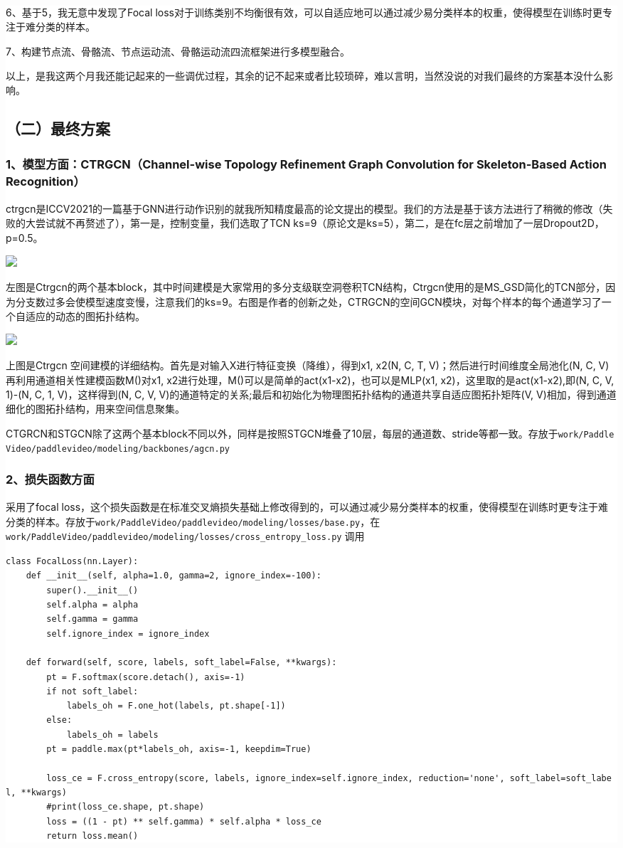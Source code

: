 6、基于5，我无意中发现了Focal loss对于训练类别不均衡很有效，可以自适应地可以通过减少易分类样本的权重，使得模型在训练时更专注于难分类的样本。

7、构建节点流、骨骼流、节点运动流、骨骼运动流四流框架进行多模型融合。

以上，是我这两个月我还能记起来的一些调优过程，其余的记不起来或者比较琐碎，难以言明，当然没说的对我们最终的方案基本没什么影响。

## （二）最终方案
### 1、模型方面：CTRGCN（Channel-wise Topology Refinement Graph Convolution for Skeleton-Based Action Recognition）

ctrgcn是ICCV2021的一篇基于GNN进行动作识别的就我所知精度最高的论文提出的模型。我们的方法是基于该方法进行了稍微的修改（失败的大尝试就不再赘述了），第一是，控制变量，我们选取了TCN ks=9（原论文是ks=5），第二，是在fc层之前增加了一层Dropout2D，p=0.5。

![](https://ai-studio-static-online.cdn.bcebos.com/8ee1e85edb174da1884e74128bc4379a6026daa77bd245dcbe11f742c886857e)

左图是Ctrgcn的两个基本block，其中时间建模是大家常用的多分支级联空洞卷积TCN结构，Ctrgcn使用的是MS_GSD简化的TCN部分，因为分支数过多会使模型速度变慢，注意我们的ks=9。右图是作者的创新之处，CTRGCN的空间GCN模块，对每个样本的每个通道学习了一个自适应的动态的图拓扑结构。

![](https://ai-studio-static-online.cdn.bcebos.com/2cc20f961682483ba0bc1100e251bc92a3f03ec10c454b489c53fae90229f10a)

上图是Ctrgcn 空间建模的详细结构。首先是对输入X进行特征变换（降维），得到x1, x2(N, C, T, V)；然后进行时间维度全局池化(N, C, V)再利用通道相关性建模函数M()对x1, x2进行处理，M()可以是简单的act(x1-x2)，也可以是MLP(x1, x2)，这里取的是act(x1-x2),即(N, C, V, 1)-(N, C, 1, V)，这样得到(N, C, V, V)的通道特定的关系;最后和初始化为物理图拓扑结构的通道共享自适应图拓扑矩阵(V, V)相加，得到通道细化的图拓扑结构，用来空间信息聚集。

CTGRCN和STGCN除了这两个基本block不同以外，同样是按照STGCN堆叠了10层，每层的通道数、stride等都一致。存放于`work/PaddleVideo/paddlevideo/modeling/backbones/agcn.py`

### 2、损失函数方面

采用了focal loss，这个损失函数是在标准交叉熵损失基础上修改得到的，可以通过减少易分类样本的权重，使得模型在训练时更专注于难分类的样本。存放于`work/PaddleVideo/paddlevideo/modeling/losses/base.py`，在  
`work/PaddleVideo/paddlevideo/modeling/losses/cross_entropy_loss.py` 调用
```
class FocalLoss(nn.Layer):
    def __init__(self, alpha=1.0, gamma=2, ignore_index=-100):
        super().__init__()
        self.alpha = alpha
        self.gamma = gamma
        self.ignore_index = ignore_index 
 
    def forward(self, score, labels, soft_label=False, **kwargs):
        pt = F.softmax(score.detach(), axis=-1)
        if not soft_label:
            labels_oh = F.one_hot(labels, pt.shape[-1])
        else:
            labels_oh = labels
        pt = paddle.max(pt*labels_oh, axis=-1, keepdim=True)

        loss_ce = F.cross_entropy(score, labels, ignore_index=self.ignore_index, reduction='none', soft_label=soft_label, **kwargs)
        #print(loss_ce.shape, pt.shape)
        loss = ((1 - pt) ** self.gamma) * self.alpha * loss_ce
        return loss.mean()
```
